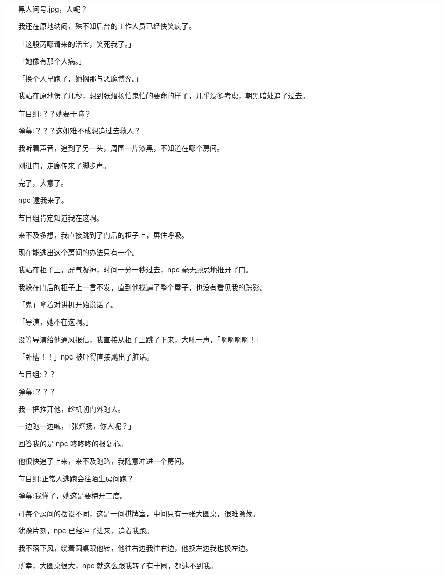 &emsp;&emsp;黑人问号.jpg，人呢？  
  
&emsp;&emsp;我还在原地纳闷，殊不知后台的工作人员已经快笑疯了。  
  
&emsp;&emsp;「这殷芮哪请来的活宝，笑死我了。」  
  
&emsp;&emsp;「她像有那个大病。」  
  
&emsp;&emsp;「换个人早跑了，她搁那与恶魔博弈。」  
  
&emsp;&emsp;我站在原地愣了几秒，想到张熠扬怕鬼怕的要命的样子，几乎没多考虑，朝黑暗处追了过去。  
  
&emsp;&emsp;节目组:？？她要干嘛？  
  
&emsp;&emsp;弹幕:？？？这姐难不成想追过去救人？  
  
&emsp;&emsp;我听着声音，追到了另一头，周围一片漆黑，不知道在哪个房间。  
  
&emsp;&emsp;刚进门，走廊传来了脚步声。  
  
&emsp;&emsp;完了，大意了。  
  
&emsp;&emsp;npc 逮我来了。  
  
&emsp;&emsp;节目组肯定知道我在这啊。  
  
&emsp;&emsp;来不及多想，我直接跳到了门后的柜子上，屏住呼吸。  
  
&emsp;&emsp;现在能逃出这个房间的办法只有一个。  
  
&emsp;&emsp;我站在柜子上，屏气凝神，时间一分一秒过去，npc 毫无顾忌地推开了门。  
  
&emsp;&emsp;我躲在门后的柜子上一言不发，直到他找遍了整个屋子，也没有看见我的踪影。  
  
&emsp;&emsp;「鬼」拿着对讲机开始说话了。  
  
&emsp;&emsp;「导演，她不在这啊。」  
  
&emsp;&emsp;没等导演给他通风报信，我直接从柜子上跳了下来，大吼一声，「啊啊啊啊！」  
  
&emsp;&emsp;「卧槽！！」npc 被吓得直接飚出了脏话。  
  
&emsp;&emsp;节目组:？？  
  
&emsp;&emsp;弹幕:？？？  
  
&emsp;&emsp;我一把推开他，趁机朝门外跑去。  
  
&emsp;&emsp;一边跑一边喊，「张熠扬，你人呢？」  
  
&emsp;&emsp;回答我的是 npc 咚咚咚的报复心。  
  
&emsp;&emsp;他很快追了上来，来不及跑路，我随意冲进一个房间。  
  
&emsp;&emsp;节目组:正常人逃跑会往陌生房间跑？  
  
&emsp;&emsp;弹幕:我懂了，她这是要梅开二度。  
  
&emsp;&emsp;可每个房间的摆设不同，这是一间棋牌室，中间只有一张大圆桌，很难隐藏。  
  
&emsp;&emsp;犹豫片刻，npc 已经冲了进来，追着我跑。  
  
&emsp;&emsp;我不落下风，绕着圆桌跟他转，他往右边我往右边，他换左边我也换左边。  
  
&emsp;&emsp;所幸，大圆桌很大，npc 就这么跟我转了有十圈，都逮不到我。  
  